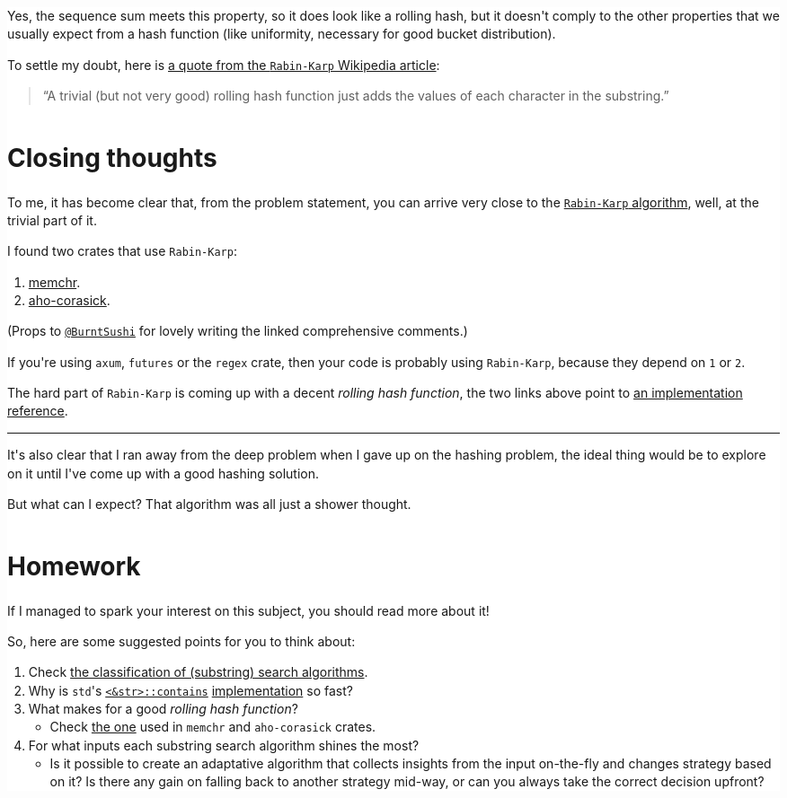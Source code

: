 Yes, the sequence sum meets this property, so it does look like a rolling hash, but it doesn't comply to the other properties that we usually expect from a hash function (like uniformity, necessary for good bucket distribution).

To settle my doubt, here is [a quote from the `Rabin-Karp` Wikipedia article](https://shorturl.at/jwFGT):

> “A trivial (but not very good) rolling hash function just adds the values of each character in the substring.”

# Closing thoughts

To me, it has become clear that, from the problem statement, you can arrive very close to the [`Rabin-Karp` algorithm], well, at the trivial part of it.

I found two crates that use `Rabin-Karp`:

1. [memchr](https://github.com/BurntSushi/memchr/blob/ce7b8e606410f6c81a63f45abb24c5b5aab5d741/src/arch/all/rabinkarp.rs#L19-L54).
2. [aho-corasick](https://github.com/BurntSushi/aho-corasick/blob/3852632f10587db0ff72ef29e88d58bf305a0946/src/packed/rabinkarp.rs#L177-L184).

(Props to [`@BurntSushi`](https://github.com/burntSushi) for lovely writing the linked comprehensive comments.)

If you're using `axum`, `futures` or the `regex` crate, then your code is probably using `Rabin-Karp`, because they depend on `1` or `2`.

The hard part of `Rabin-Karp` is coming up with a decent *rolling hash function*, the two links above point to [an implementation reference](http://www-igm.univ-mlv.fr/~lecroq/string/node5.html).

---

It's also clear that I ran away from the deep problem when I gave up on the hashing problem, the ideal thing would be to explore on it until I've come up with a good hashing solution.

But what can I expect? That algorithm was all just a shower thought.

# Homework

If I managed to spark your interest on this subject, you should read more about it!

So, here are some suggested points for you to think about:

1. Check [the classification of (substring) search algorithms](https://en.wikipedia.org/wiki/String-searching_algorithm#Classification_of_search_algorithms).
2. Why is `std`'s [`<&str>::contains`](https://doc.rust-lang.org/nightly/std/primitive.str.html#method.contains) [implementation](https://github.com/rust-lang/rust/blob/4af886f8ab94543caad689ee6bf6a93fa8bd4a98/library/core/src/str/pattern.rs#L1253-L1325) so fast?
3. What makes for a good *rolling hash function*?
    - Check [the one](http://www-igm.univ-mlv.fr/~lecroq/string/node5.html) used in `memchr` and `aho-corasick` crates.
4. For what inputs each substring search algorithm shines the most?
    - Is it possible to create an adaptative algorithm that collects insights from the input on-the-fly and changes strategy based on it? Is there any gain on falling back to another strategy mid-way, or can you always take the correct decision upfront?


[uses]: https://github.com/python/cpython/blob/75cd86599bad05cb372aed9fccc3ff884cd38b70/Objects/stringlib/fastsearch.h#L5-L8
[Boyer–Moore]: https://en.wikipedia.org/wiki/Boyer-Moore_string-search_algorithm
[Boyer–Moore algorithm]: https://en.wikipedia.org/wiki/Boyer-Moore_string-search_algorithm
[window]: https://doc.rust-lang.org/nightly/std/primitive.slice.html#method.windows
[`needle`]: https://crates.io/crates/needle
[Shakespeare book]: https://ocw.mit.edu/ans7870/6/6.006/s08/lecturenotes/files/t8.shakespeare.txt
[optimizes it]: https://github.com/rust-lang/rust/blob/725afd287a27891eec607d6859bce2a551114181/library/core/src/str/pattern.rs#L963-L968
[use SIMD]: https://github.com/rust-lang/rust/blob/725afd287a27891eec607d6859bce2a551114181/library/core/src/str/pattern.rs#L1732
[existing solutions]: https://en.wikipedia.org/wiki/String-searching_algorithm#Classification_of_search_algorithms
[`Rabin-Karp` algorithm]: https://en.wikipedia.org/wiki/Rabin%E2%80%93Karp_algorithm
[main property]: https://doc.rust-lang.org/nightly/std/hash/trait.Hash.html#hash-and-eq